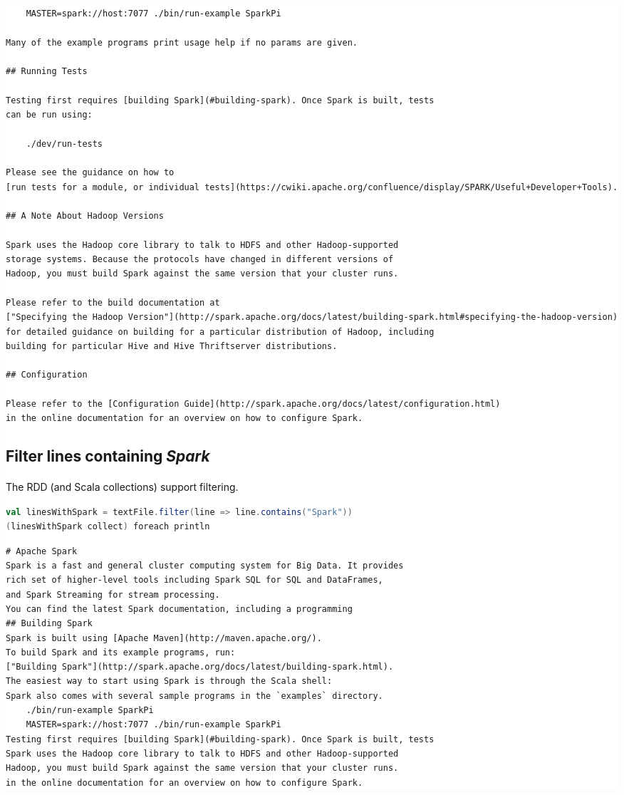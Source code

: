         MASTER=spark://host:7077 ./bin/run-example SparkPi
    
    Many of the example programs print usage help if no params are given.
    
    ## Running Tests
    
    Testing first requires [building Spark](#building-spark). Once Spark is built, tests
    can be run using:
    
        ./dev/run-tests
    
    Please see the guidance on how to
    [run tests for a module, or individual tests](https://cwiki.apache.org/confluence/display/SPARK/Useful+Developer+Tools).
    
    ## A Note About Hadoop Versions
    
    Spark uses the Hadoop core library to talk to HDFS and other Hadoop-supported
    storage systems. Because the protocols have changed in different versions of
    Hadoop, you must build Spark against the same version that your cluster runs.
    
    Please refer to the build documentation at
    ["Specifying the Hadoop Version"](http://spark.apache.org/docs/latest/building-spark.html#specifying-the-hadoop-version)
    for detailed guidance on building for a particular distribution of Hadoop, including
    building for particular Hive and Hive Thriftserver distributions.
    
    ## Configuration
    
    Please refer to the [Configuration Guide](http://spark.apache.org/docs/latest/configuration.html)
    in the online documentation for an overview on how to configure Spark.


## Filter lines containing *Spark*
The RDD (and Scala collections) support filtering.


```scala
val linesWithSpark = textFile.filter(line => line.contains("Spark"))
(linesWithSpark collect) foreach println
```

    # Apache Spark
    Spark is a fast and general cluster computing system for Big Data. It provides
    rich set of higher-level tools including Spark SQL for SQL and DataFrames,
    and Spark Streaming for stream processing.
    You can find the latest Spark documentation, including a programming
    ## Building Spark
    Spark is built using [Apache Maven](http://maven.apache.org/).
    To build Spark and its example programs, run:
    ["Building Spark"](http://spark.apache.org/docs/latest/building-spark.html).
    The easiest way to start using Spark is through the Scala shell:
    Spark also comes with several sample programs in the `examples` directory.
        ./bin/run-example SparkPi
        MASTER=spark://host:7077 ./bin/run-example SparkPi
    Testing first requires [building Spark](#building-spark). Once Spark is built, tests
    Spark uses the Hadoop core library to talk to HDFS and other Hadoop-supported
    Hadoop, you must build Spark against the same version that your cluster runs.
    in the online documentation for an overview on how to configure Spark.
